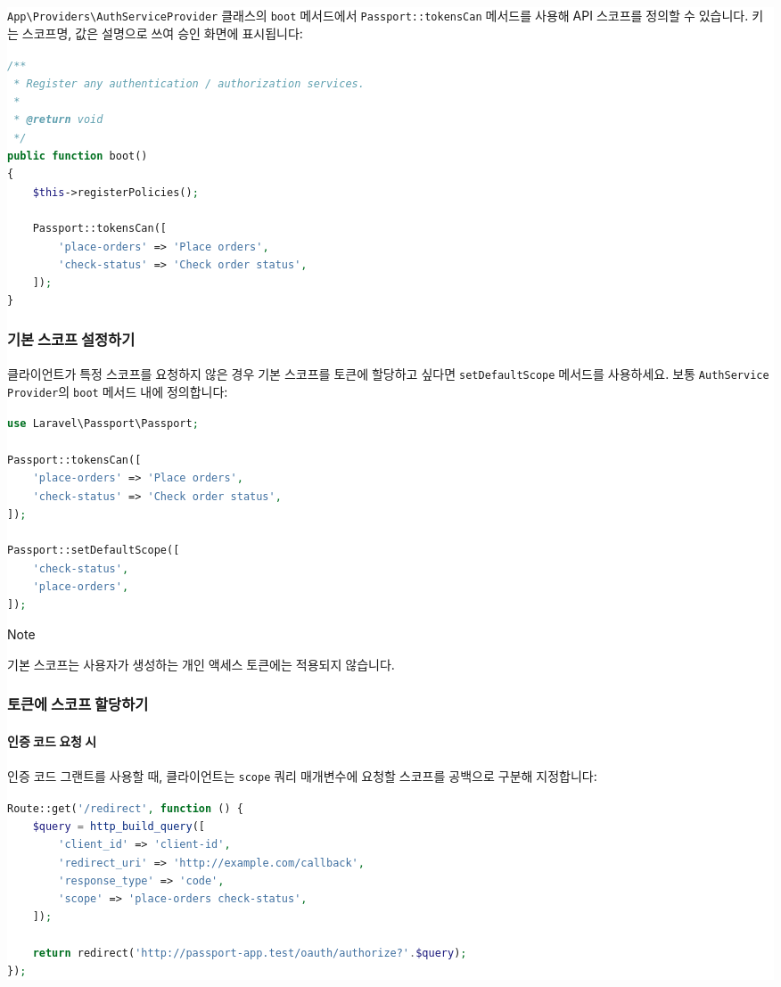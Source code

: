 `App\Providers\AuthServiceProvider` 클래스의 `boot` 메서드에서 `Passport::tokensCan` 메서드를 사용해 API 스코프를 정의할 수 있습니다. 키는 스코프명, 값은 설명으로 쓰여 승인 화면에 표시됩니다:

```php
/**
 * Register any authentication / authorization services.
 *
 * @return void
 */
public function boot()
{
    $this->registerPolicies();

    Passport::tokensCan([
        'place-orders' => 'Place orders',
        'check-status' => 'Check order status',
    ]);
}
```

<a name="default-scope"></a>
### 기본 스코프 설정하기

클라이언트가 특정 스코프를 요청하지 않은 경우 기본 스코프를 토큰에 할당하고 싶다면 `setDefaultScope` 메서드를 사용하세요. 보통 `AuthServiceProvider`의 `boot` 메서드 내에 정의합니다:

```php
use Laravel\Passport\Passport;

Passport::tokensCan([
    'place-orders' => 'Place orders',
    'check-status' => 'Check order status',
]);

Passport::setDefaultScope([
    'check-status',
    'place-orders',
]);
```

> [!NOTE]
> 기본 스코프는 사용자가 생성하는 개인 액세스 토큰에는 적용되지 않습니다.

<a name="assigning-scopes-to-tokens"></a>
### 토큰에 스코프 할당하기

<a name="when-requesting-authorization-codes"></a>
#### 인증 코드 요청 시

인증 코드 그랜트를 사용할 때, 클라이언트는 `scope` 쿼리 매개변수에 요청할 스코프를 공백으로 구분해 지정합니다:

```php
Route::get('/redirect', function () {
    $query = http_build_query([
        'client_id' => 'client-id',
        'redirect_uri' => 'http://example.com/callback',
        'response_type' => 'code',
        'scope' => 'place-orders check-status',
    ]);

    return redirect('http://passport-app.test/oauth/authorize?'.$query);
});
```
